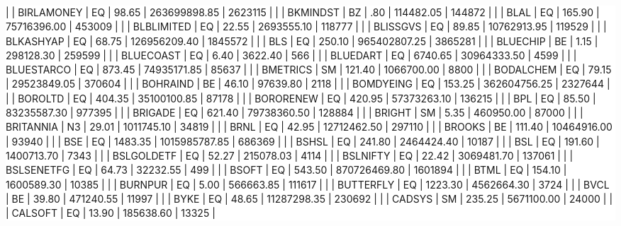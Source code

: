 |  | BIRLAMONEY | EQ | 98.65 | 263699898.85 | 2623115 |
|  | BKMINDST | BZ | .80 | 114482.05 | 144872 |
|  | BLAL | EQ | 165.90 | 75716396.00 | 453009 |
|  | BLBLIMITED | EQ | 22.55 | 2693555.10 | 118777 |
|  | BLISSGVS | EQ | 89.85 | 10762913.95 | 119529 |
|  | BLKASHYAP | EQ | 68.75 | 126956209.40 | 1845572 |
|  | BLS | EQ | 250.10 | 965402807.25 | 3865281 |
|  | BLUECHIP | BE | 1.15 | 298128.30 | 259599 |
|  | BLUECOAST | EQ | 6.40 | 3622.40 | 566 |
|  | BLUEDART | EQ | 6740.65 | 30964333.50 | 4599 |
|  | BLUESTARCO | EQ | 873.45 | 74935171.85 | 85637 |
|  | BMETRICS | SM | 121.40 | 1066700.00 | 8800 |
|  | BODALCHEM | EQ | 79.15 | 29523849.05 | 370604 |
|  | BOHRAIND | BE | 46.10 | 97639.80 | 2118 |
|  | BOMDYEING | EQ | 153.25 | 362604756.25 | 2327644 |
|  | BOROLTD | EQ | 404.35 | 35100100.85 | 87178 |
|  | BORORENEW | EQ | 420.95 | 57373263.10 | 136215 |
|  | BPL | EQ | 85.50 | 83235587.30 | 977395 |
|  | BRIGADE | EQ | 621.40 | 79738360.50 | 128884 |
|  | BRIGHT | SM | 5.35 | 460950.00 | 87000 |
|  | BRITANNIA | N3 | 29.01 | 1011745.10 | 34819 |
|  | BRNL | EQ | 42.95 | 12712462.50 | 297110 |
|  | BROOKS | BE | 111.40 | 10464916.00 | 93940 |
|  | BSE | EQ | 1483.35 | 1015985787.85 | 686369 |
|  | BSHSL | EQ | 241.80 | 2464424.40 | 10187 |
|  | BSL | EQ | 191.60 | 1400713.70 | 7343 |
|  | BSLGOLDETF | EQ | 52.27 | 215078.03 | 4114 |
|  | BSLNIFTY | EQ | 22.42 | 3069481.70 | 137061 |
|  | BSLSENETFG | EQ | 64.73 | 32232.55 | 499 |
|  | BSOFT | EQ | 543.50 | 870726469.80 | 1601894 |
|  | BTML | EQ | 154.10 | 1600589.30 | 10385 |
|  | BURNPUR | EQ | 5.00 | 566663.85 | 111617 |
|  | BUTTERFLY | EQ | 1223.30 | 4562664.30 | 3724 |
|  | BVCL | BE | 39.80 | 471240.55 | 11997 |
|  | BYKE | EQ | 48.65 | 11287298.35 | 230692 |
|  | CADSYS | SM | 235.25 | 5671100.00 | 24000 |
|  | CALSOFT | EQ | 13.90 | 185638.60 | 13325 |